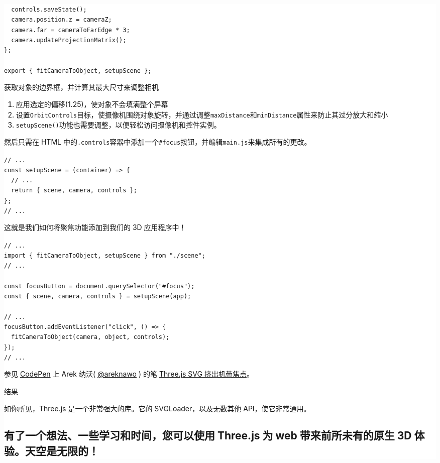 ```
  controls.saveState();
  camera.position.z = cameraZ;
  camera.far = cameraToFarEdge * 3;
  camera.updateProjectionMatrix();
};

export { fitCameraToObject, setupScene };

```

获取对象的边界框，并计算其最大尺寸来调整相机

1.  应用选定的偏移(1.25)，使对象不会填满整个屏幕
2.  设置`OrbitControls`目标，使摄像机围绕对象旋转，并通过调整`maxDistance`和`minDistance`属性来防止其过分放大和缩小
3.  `setupScene()`功能也需要调整，以便轻松访问摄像机和控件实例。

然后只需在 HTML 中的`.controls`容器中添加一个`#focus`按钮，并编辑`main.js`来集成所有的更改。

```
// ...
const setupScene = (container) => {
  // ...
  return { scene, camera, controls };
};
// ...

```

这就是我们如何将聚焦功能添加到我们的 3D 应用程序中！

```
// ...
import { fitCameraToObject, setupScene } from "./scene";
// ...

const focusButton = document.querySelector("#focus");
const { scene, camera, controls } = setupScene(app);

// ...
focusButton.addEventListener("click", () => {
  fitCameraToObject(camera, object, controls);
});
// ...

```

参见 [CodePen](https://codepen.io) 上 Arek 纳沃( [@areknawo](https://codepen.io/areknawo) )
的笔 [Three.js SVG 挤出机带焦点](https://codepen.io/areknawo/pen/qBmEJwz)。

结果

如你所见，Three.js 是一个非常强大的库。它的 SVGLoader，以及无数其他 API，使它非常通用。

## 有了一个想法、一些学习和时间，您可以使用 Three.js 为 web 带来前所未有的原生 3D 体验。天空是无限的！
